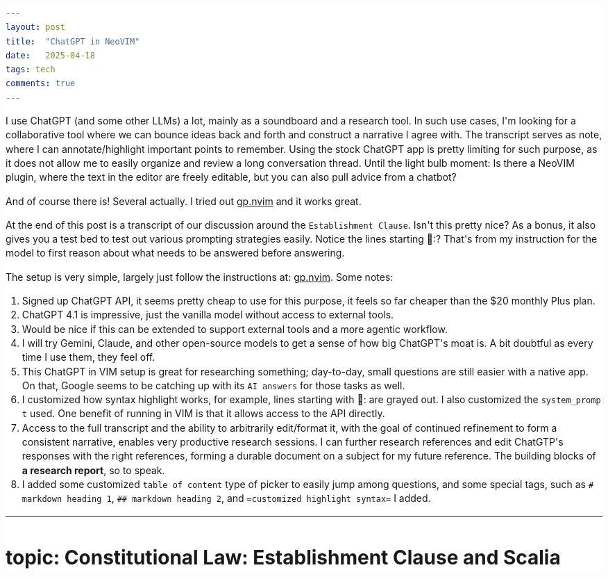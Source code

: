 ```yaml
---
layout: post
title:  "ChatGPT in NeoVIM"
date:   2025-04-18
tags: tech 
comments: true
---
```


I use ChatGPT (and some other LLMs) a lot, mainly as a soundboard and a research tool. In such use cases, I'm looking for a collaborative tool where we can bounce ideas back and forth and construct a narrative I agree with. The transcript serves as note, where I can annotate/highlight important points to remember. Using the stock ChatGPT app is pretty limiting for such purpose, as it does not allow me to easily organize and review a long conversation thread. Until the light bulb moment: Is there a NeoVIM plugin, where the text in the editor are freely editable, but you can also pull advice from a chatbot?

And of course there is! Several actually. I tried out [gp.nvim](https://github.com/Robitx/gp.nvim) and it works great. 

At the end of this post is a transcript of our discussion around the `Establishment Clause`. Isn't this pretty nice? As a bonus, it also gives you a test bed to test out various prompting strategies easily. Notice the lines starting 🧠:? That's from my instruction for the model to first reason about what needs to be answered before answering. 

The setup is very simple, largely just follow the instructions at: [gp.nvim](https://github.com/Robitx/gp.nvim). Some notes: 

1. Signed up ChatGPT API, it seems pretty cheap to use for this purpose, it feels so far cheaper than the $20 monthly Plus plan. 
2. ChatGPT 4.1 is impressive, just the vanilla model without access to external tools.
3. Would be nice if this can be extended to support external tools and a more agentic workflow. 
4. I will try Gemini, Claude, and other open-source models to get a sense of how big ChatGPT's moat is. A bit doubtful as every time I use them, they feel off. 
5. This ChatGPT in VIM setup is great for researching something; day-to-day, small questions are still easier with a native app. On that, Google seems to be catching up with its `AI answers` for those tasks as well. 
6. I customized how syntax highlight works, for example, lines starting with 🧠: are grayed out. I also customized the `system_prompt` used. One benefit of running in VIM is that it allows access to the API directly.
7. Access to the full transcript and the ability to arbitrarily edit/format it, with the goal of continued refinement to form a consistent narrative, enables very productive research sessions. I can further research references and edit ChatGTP's responses with the right references, forming a durable document on a subject for my future reference. The building blocks of **a research report**, so to speak. 
8. I added some customized `table of content` type of picker to easily jump among questions, and some special tags, such as `# markdown heading 1`, `## markdown heading 2`, and `=customized highlight syntax=` I added.

--------  
# topic: Constitutional Law: Establishment Clause and Scalia
